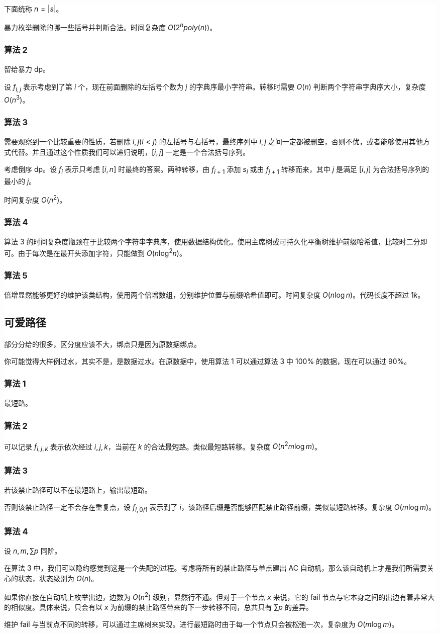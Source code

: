 下面统称 $n = |s|$。

暴力枚举删除的哪一些括号并判断合法。时间复杂度 $O(2^n poly(n))$。

### 算法 2

留给暴力 $\text{dp}$。

设 $f_{i,j}$ 表示考虑到了第 $i$ 个，现在前面删除的左括号个数为 $j$ 的字典序最小字符串。转移时需要 $O(n)$ 判断两个字符串字典序大小，复杂度 $O(n^3)$。

### 算法 3

需要观察到一个比较重要的性质，若删除 $i,j(i < j)$ 的左括号与右括号，最终序列中 $i,j$ 之间一定都被删空，否则不优，或者能够使用其他方式代替。并且通过这个性质我们可以递归说明，$[i,j]$ 一定是一个合法括号序列。

考虑倒序 $\text{dp}$。设 $f_i$ 表示只考虑 $[i, n]$ 时最终的答案。两种转移，由 $f_{i+1}$ 添加 $s_i$ 或由 $f_{j+1}$ 转移而来，其中 $j$ 是满足 $[i,j]$ 为合法括号序列的最小的 $j$。 

时间复杂度 $O(n^2)$。

### 算法 4

算法 $3$ 的时间复杂度瓶颈在于比较两个字符串字典序，使用数据结构优化。使用主席树或可持久化平衡树维护前缀哈希值，比较时二分即可。由于每次是在最开头添加字符，只能做到 $O(n \log^2 n)$。

### 算法 5

倍增显然能够更好的维护该类结构，使用两个倍增数组，分别维护位置与前缀哈希值即可。时间复杂度 $O(n \log n)$。代码长度不超过 $1k$。

## 可爱路径

部分分给的很多，区分度应该不大，绑点只是因为原数据绑点。

你可能觉得大样例过水，其实不是，是数据过水。在原数据中，使用算法 $1$ 可以通过算法 $3$ 中 $100 \%$ 的数据，现在可以通过 $90 \%$。


### 算法 1

最短路。

### 算法 2

可以记录 $f_{i,j,k}$ 表示依次经过 $i,j,k$，当前在 $k$ 的合法最短路。类似最短路转移。复杂度 $O(n^2m \log m)$。

### 算法 3

若该禁止路径可以不在最短路上，输出最短路。

否则该禁止路径一定不会存在重复点，设 $f_{i,0/1}$ 表示到了 $i$，该路径后缀是否能够匹配禁止路径前缀，类似最短路转移。复杂度 $O(m \log m)$。

### 算法 4

设 $n,m,\sum p$ 同阶。

在算法 $3$ 中，我们可以隐约感觉到这是一个失配的过程。考虑将所有的禁止路径与单点建出 $\text{AC}$ 自动机，那么该自动机上才是我们所需要关心的状态，状态级别为 $O(n)$。

如果你直接在自动机上枚举出边，边数为 $O(n^2)$ 级别，显然行不通。但对于一个节点 $x$ 来说，它的 $\text{fail}$ 节点与它本身之间的出边有着非常大的相似度。具体来说，只会有以 $x$ 为前缀的禁止路径带来的下一步转移不同，总共只有 $\sum p$ 的差异。

维护 $\text{fail}$ 与当前点不同的转移，可以通过主席树来实现。进行最短路时由于每一个节点只会被松弛一次，复杂度为 $O(m \log m)$。